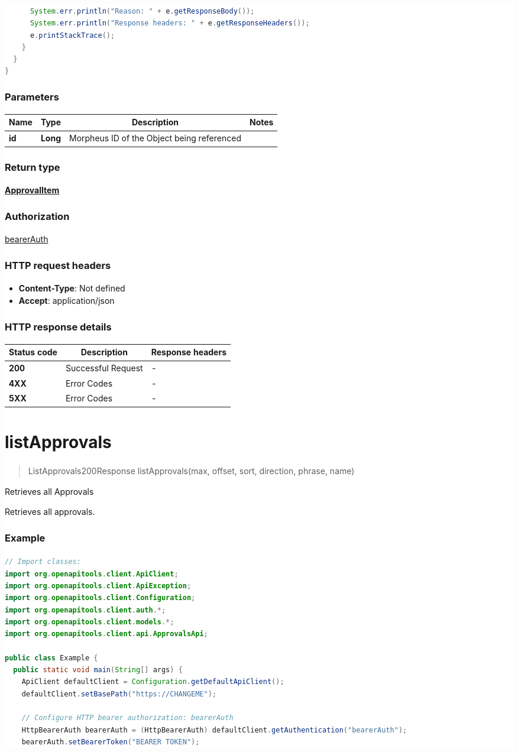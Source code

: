 ```java
      System.err.println("Reason: " + e.getResponseBody());
      System.err.println("Response headers: " + e.getResponseHeaders());
      e.printStackTrace();
    }
  }
}
```

### Parameters

| Name | Type | Description  | Notes |
|------------- | ------------- | ------------- | -------------|
| **id** | **Long**| Morpheus ID of the Object being referenced | |

### Return type

[**ApprovalItem**](ApprovalItem.md)

### Authorization

[bearerAuth](../README.md#bearerAuth)

### HTTP request headers

 - **Content-Type**: Not defined
 - **Accept**: application/json

### HTTP response details
| Status code | Description | Response headers |
|-------------|-------------|------------------|
| **200** | Successful Request |  -  |
| **4XX** | Error Codes |  -  |
| **5XX** | Error Codes |  -  |

<a id="listApprovals"></a>
# **listApprovals**
> ListApprovals200Response listApprovals(max, offset, sort, direction, phrase, name)

Retrieves all Approvals

Retrieves all approvals. 

### Example
```java
// Import classes:
import org.openapitools.client.ApiClient;
import org.openapitools.client.ApiException;
import org.openapitools.client.Configuration;
import org.openapitools.client.auth.*;
import org.openapitools.client.models.*;
import org.openapitools.client.api.ApprovalsApi;

public class Example {
  public static void main(String[] args) {
    ApiClient defaultClient = Configuration.getDefaultApiClient();
    defaultClient.setBasePath("https://CHANGEME");
    
    // Configure HTTP bearer authorization: bearerAuth
    HttpBearerAuth bearerAuth = (HttpBearerAuth) defaultClient.getAuthentication("bearerAuth");
    bearerAuth.setBearerToken("BEARER TOKEN");

```